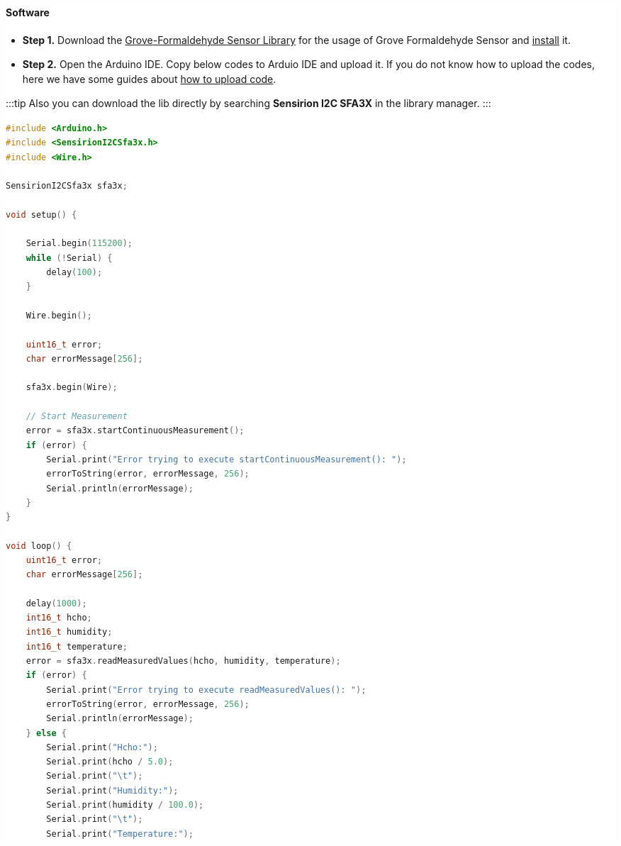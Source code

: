 #### **Software**

- **Step 1.** Download the [Grove-Formaldehyde Sensor Library](https://github.com/Sensirion/arduino-i2c-sfa3x) for the usage of Grove Formaldehyde Sensor and [install](https://wiki.seeedstudio.com/How_to_install_Arduino_Library/) it.

- **Step 2.** Open the Arduino IDE. Copy below codes to Arduio IDE and upload it. If you do not know how to upload the codes, here we have some guides about [how to upload code](https://wiki.seeedstudio.com/Upload_Code/).

:::tip
Also you can download the lib directly by searching **Sensirion I2C SFA3X** in the library manager.
:::

```cpp
#include <Arduino.h>
#include <SensirionI2CSfa3x.h>
#include <Wire.h>

SensirionI2CSfa3x sfa3x;

void setup() {

    Serial.begin(115200);
    while (!Serial) {
        delay(100);
    }

    Wire.begin();

    uint16_t error;
    char errorMessage[256];

    sfa3x.begin(Wire);

    // Start Measurement
    error = sfa3x.startContinuousMeasurement();
    if (error) {
        Serial.print("Error trying to execute startContinuousMeasurement(): ");
        errorToString(error, errorMessage, 256);
        Serial.println(errorMessage);
    }
}

void loop() {
    uint16_t error;
    char errorMessage[256];

    delay(1000);
    int16_t hcho;
    int16_t humidity;
    int16_t temperature;
    error = sfa3x.readMeasuredValues(hcho, humidity, temperature);
    if (error) {
        Serial.print("Error trying to execute readMeasuredValues(): ");
        errorToString(error, errorMessage, 256);
        Serial.println(errorMessage);
    } else {
        Serial.print("Hcho:");
        Serial.print(hcho / 5.0);
        Serial.print("\t");
        Serial.print("Humidity:");
        Serial.print(humidity / 100.0);
        Serial.print("\t");
        Serial.print("Temperature:");
```
